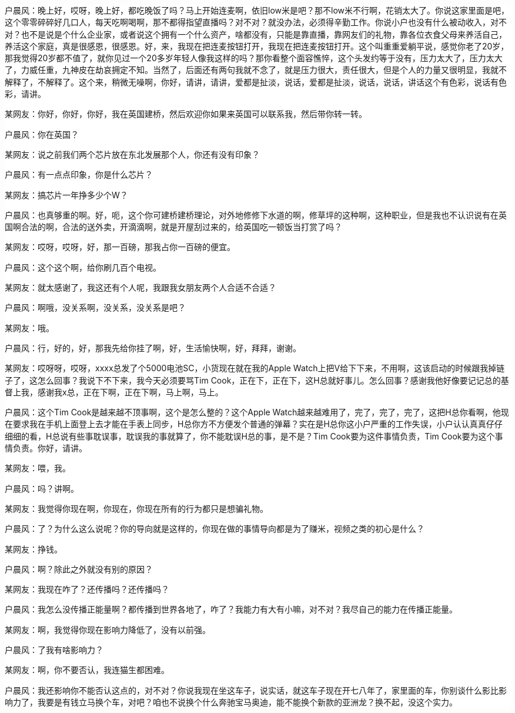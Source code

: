 户晨风：晚上好，哎呀，晚上好，都吃晚饭了吗？马上开始连麦啊，依旧low米是吧？那不low米不行啊，花销太大了。你说这家里面是吧，这个零零碎碎好几口人，每天吃啊喝啊，那不都得指望直播吗？对不对？就没办法，必须得辛勤工作。你说小户也没有什么被动收入，对不对？也不是说是个什么企业家，或者说这个拥有一个什么资产，啥都没有，只能是靠直播，靠网友们的礼物，靠各位衣食父母来养活自己，养活这个家庭，真是很感恩，很感恩。好，来，我现在把连麦按钮打开，我现在把连麦按钮打开。这个叫重重爱躺平说，感觉你老了20岁，那我觉得20岁都不值了，就你见过一个20多岁年轻人像我这样的吗？那你看整个面容憔悴，这个头发约等于没有，压力太大了，压力太大了，力威任重，九神皮在劫哀拥定不知。当然了，后面还有两句我就不念了，就是压力很大，责任很大，但是个人的力量又很明显，我就不解释了，不解释了。这个来，稍微无噪啊，你好，请讲，请讲，爱都是扯淡，说话，爱都是扯淡，说话，说话，讲话这个有色彩，说话有色彩，请讲。

某网友：你好，你好，你好，我在英国建桥，然后欢迎你如果来英国可以联系我，然后带你转一转。

户晨风：你在英国？

某网友：说之前我们两个芯片放在东北发展那个人，你还有没有印象？

户晨风：有一点点印象，你是什么芯片？

某网友：搞芯片一年挣多少个W？

户晨风：也真够重的啊。好，呃，这个你可建桥建桥理论，对外地修修下水道的啊，修草坪的这种啊，这种职业，但是我也不认识说有在英国啊合法的啊，合法的送外卖，开滴滴啊，就是开屋刮过来的，给英国吃一顿饭当打赏了吗？

某网友：哎呀，哎呀，好，那一百磅，那我占你一百磅的便宜。

户晨风：这个这个啊，给你刷几百个电视。

某网友：就太感谢了，我这还有个人呢，我跟我女朋友两个人合适不合适？

户晨风：啊哦，没关系啊，没关系，没关系是吧？

某网友：哦。

户晨风：行，好的，好，那我先给你挂了啊，好，生活愉快啊，好，拜拜，谢谢。

某网友：哎呀呀，哎呀，xxxx总发了个5000电池SC，小货现在就在我的Apple Watch上把V给下下来，不用啊，这该启动的时候跟我掉链子了，这怎么回事？我说下不下来，我今天必须要骂Tim Cook，正在下，正在下，这H总就好事儿。怎么回事？感谢我他好像要记记总的基督上我，感谢我x总，正在下啊，正在下啊，马上啊，马上。

户晨风：这个Tim Cook是越来越不顶事啊，这个是怎么整的？这个Apple Watch越来越难用了，完了，完了，完了，这把H总你看啊，他现在要求我在手机上面登上去才能在手表上同步，H总你方不方便发个普通的弹幕？实在是H总你这小户严重的工作失误，小户认认真真仔仔细细的看，H总说有些事耽误事，耽误我的事就算了，你不能耽误H总的事，是不是？Tim Cook要为这件事情负责，Tim Cook要为这个事情负责。你好，请讲。

某网友：喂，我。

户晨风：吗？讲啊。

某网友：我觉得你现在啊，你现在，你现在所有的行为都只是想骗礼物。

户晨风：了？为什么这么说呢？你的导向就是这样的，你现在做的事情导向都是为了赚米，视频之类的初心是什么？

某网友：挣钱。

户晨风：啊？除此之外就没有别的原因？

某网友：我现在咋了？还传播吗？还传播吗？

户晨风：我怎么没传播正能量啊？都传播到世界各地了，咋了？我能力有大有小嘛，对不对？我尽自己的能力在传播正能量。

某网友：啊，我觉得你现在影响力降低了，没有以前强。

户晨风：了我有啥影响力？

某网友：啊，你不要否认，我连猫生都困难。

户晨风：我还影响你不能否认这点的，对不对？你说我现在坐这车子，说实话，就这车子现在开七八年了，家里面的车，你别谈什么影比影响力了，我要是有钱立马换个车，对吧？咱也不说换个什么奔驰宝马奥迪，能不能换个新款的亚洲龙？换不起，没这个实力。
